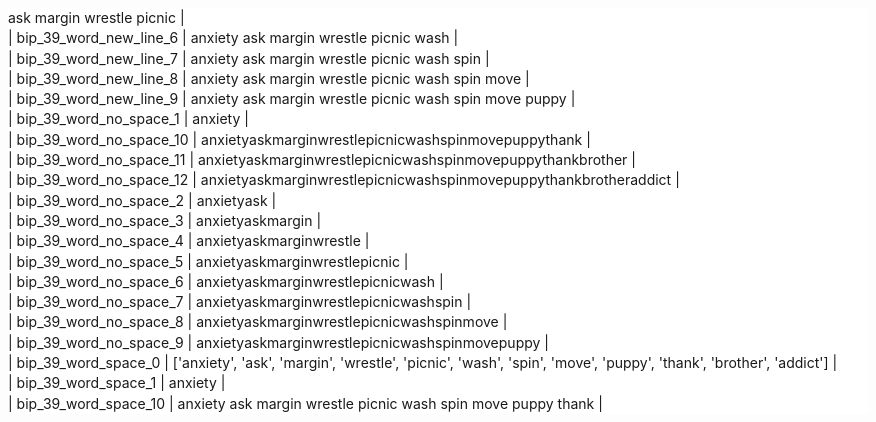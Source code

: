 ask
margin
wrestle
picnic |  
| bip_39_word_new_line_6 | anxiety
ask
margin
wrestle
picnic
wash |  
| bip_39_word_new_line_7 | anxiety
ask
margin
wrestle
picnic
wash
spin |  
| bip_39_word_new_line_8 | anxiety
ask
margin
wrestle
picnic
wash
spin
move |  
| bip_39_word_new_line_9 | anxiety
ask
margin
wrestle
picnic
wash
spin
move
puppy |  
| bip_39_word_no_space_1 | anxiety |  
| bip_39_word_no_space_10 | anxietyaskmarginwrestlepicnicwashspinmovepuppythank |  
| bip_39_word_no_space_11 | anxietyaskmarginwrestlepicnicwashspinmovepuppythankbrother |  
| bip_39_word_no_space_12 | anxietyaskmarginwrestlepicnicwashspinmovepuppythankbrotheraddict |  
| bip_39_word_no_space_2 | anxietyask |  
| bip_39_word_no_space_3 | anxietyaskmargin |  
| bip_39_word_no_space_4 | anxietyaskmarginwrestle |  
| bip_39_word_no_space_5 | anxietyaskmarginwrestlepicnic |  
| bip_39_word_no_space_6 | anxietyaskmarginwrestlepicnicwash |  
| bip_39_word_no_space_7 | anxietyaskmarginwrestlepicnicwashspin |  
| bip_39_word_no_space_8 | anxietyaskmarginwrestlepicnicwashspinmove |  
| bip_39_word_no_space_9 | anxietyaskmarginwrestlepicnicwashspinmovepuppy |  
| bip_39_word_space_0 | ['anxiety', 'ask', 'margin', 'wrestle', 'picnic', 'wash', 'spin', 'move', 'puppy', 'thank', 'brother', 'addict'] |  
| bip_39_word_space_1 | anxiety |  
| bip_39_word_space_10 | anxiety ask margin wrestle picnic wash spin move puppy thank |  